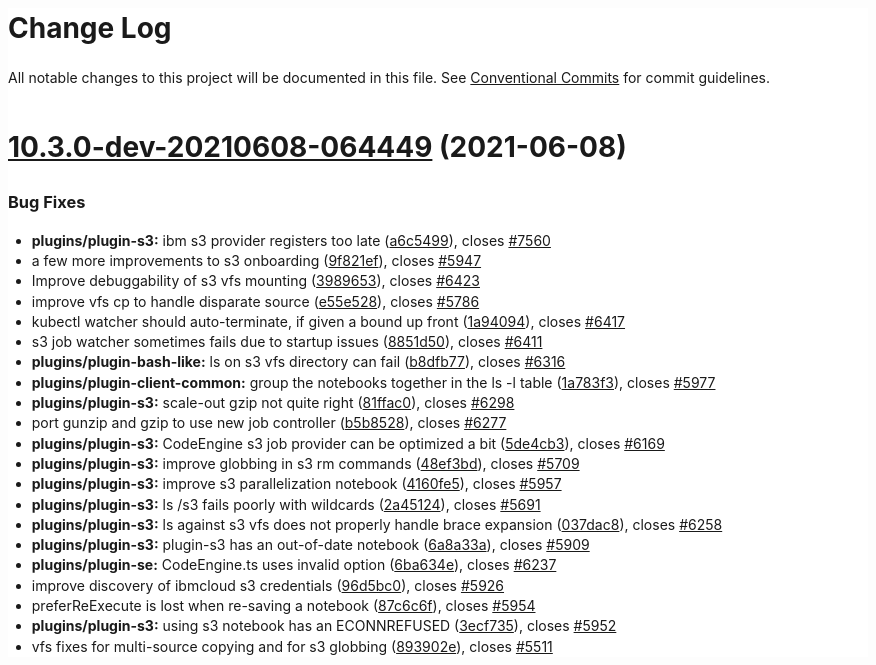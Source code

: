 # Change Log

All notable changes to this project will be documented in this file.
See [Conventional Commits](https://conventionalcommits.org) for commit guidelines.

# [10.3.0-dev-20210608-064449](https://github.com/IBM/kui/compare/v4.1.0...v10.3.0-dev-20210608-064449) (2021-06-08)

### Bug Fixes

- **plugins/plugin-s3:** ibm s3 provider registers too late ([a6c5499](https://github.com/IBM/kui/commit/a6c5499)), closes [#7560](https://github.com/IBM/kui/issues/7560)
- a few more improvements to s3 onboarding ([9f821ef](https://github.com/IBM/kui/commit/9f821ef)), closes [#5947](https://github.com/IBM/kui/issues/5947)
- Improve debuggability of s3 vfs mounting ([3989653](https://github.com/IBM/kui/commit/3989653)), closes [#6423](https://github.com/IBM/kui/issues/6423)
- improve vfs cp to handle disparate source ([e55e528](https://github.com/IBM/kui/commit/e55e528)), closes [#5786](https://github.com/IBM/kui/issues/5786)
- kubectl watcher should auto-terminate, if given a bound up front ([1a94094](https://github.com/IBM/kui/commit/1a94094)), closes [#6417](https://github.com/IBM/kui/issues/6417)
- s3 job watcher sometimes fails due to startup issues ([8851d50](https://github.com/IBM/kui/commit/8851d50)), closes [#6411](https://github.com/IBM/kui/issues/6411)
- **plugins/plugin-bash-like:** ls on s3 vfs directory can fail ([b8dfb77](https://github.com/IBM/kui/commit/b8dfb77)), closes [#6316](https://github.com/IBM/kui/issues/6316)
- **plugins/plugin-client-common:** group the notebooks together in the ls -l table ([1a783f3](https://github.com/IBM/kui/commit/1a783f3)), closes [#5977](https://github.com/IBM/kui/issues/5977)
- **plugins/plugin-s3:** scale-out gzip not quite right ([81ffac0](https://github.com/IBM/kui/commit/81ffac0)), closes [#6298](https://github.com/IBM/kui/issues/6298)
- port gunzip and gzip to use new job controller ([b5b8528](https://github.com/IBM/kui/commit/b5b8528)), closes [#6277](https://github.com/IBM/kui/issues/6277)
- **plugins/plugin-s3:** CodeEngine s3 job provider can be optimized a bit ([5de4cb3](https://github.com/IBM/kui/commit/5de4cb3)), closes [#6169](https://github.com/IBM/kui/issues/6169)
- **plugins/plugin-s3:** improve globbing in s3 rm commands ([48ef3bd](https://github.com/IBM/kui/commit/48ef3bd)), closes [#5709](https://github.com/IBM/kui/issues/5709)
- **plugins/plugin-s3:** improve s3 parallelization notebook ([4160fe5](https://github.com/IBM/kui/commit/4160fe5)), closes [#5957](https://github.com/IBM/kui/issues/5957)
- **plugins/plugin-s3:** ls /s3 fails poorly with wildcards ([2a45124](https://github.com/IBM/kui/commit/2a45124)), closes [#5691](https://github.com/IBM/kui/issues/5691)
- **plugins/plugin-s3:** ls against s3 vfs does not properly handle brace expansion ([037dac8](https://github.com/IBM/kui/commit/037dac8)), closes [#6258](https://github.com/IBM/kui/issues/6258)
- **plugins/plugin-s3:** plugin-s3 has an out-of-date notebook ([6a8a33a](https://github.com/IBM/kui/commit/6a8a33a)), closes [#5909](https://github.com/IBM/kui/issues/5909)
- **plugins/plugin-se:** CodeEngine.ts uses invalid option ([6ba634e](https://github.com/IBM/kui/commit/6ba634e)), closes [#6237](https://github.com/IBM/kui/issues/6237)
- improve discovery of ibmcloud s3 credentials ([96d5bc0](https://github.com/IBM/kui/commit/96d5bc0)), closes [#5926](https://github.com/IBM/kui/issues/5926)
- preferReExecute is lost when re-saving a notebook ([87c6c6f](https://github.com/IBM/kui/commit/87c6c6f)), closes [#5954](https://github.com/IBM/kui/issues/5954)
- **plugins/plugin-s3:** using s3 notebook has an ECONNREFUSED ([3ecf735](https://github.com/IBM/kui/commit/3ecf735)), closes [#5952](https://github.com/IBM/kui/issues/5952)
- vfs fixes for multi-source copying and for s3 globbing ([893902e](https://github.com/IBM/kui/commit/893902e)), closes [#5511](https://github.com/IBM/kui/issues/5511)
